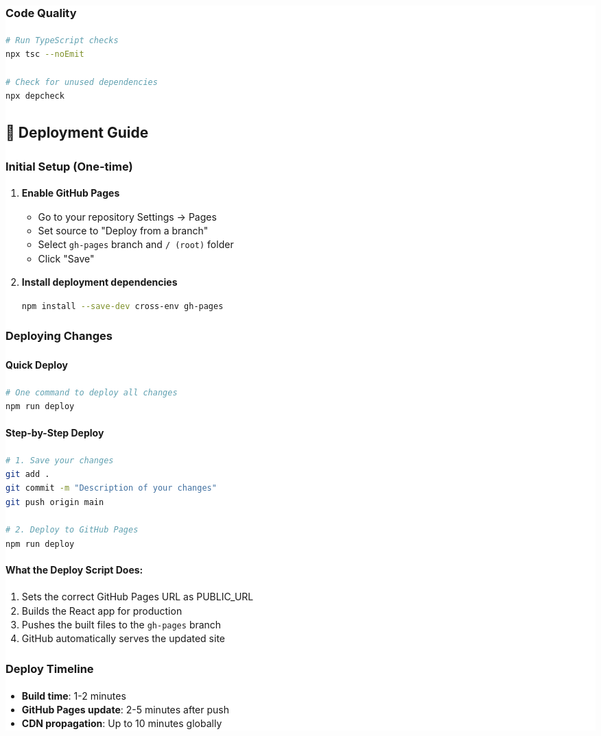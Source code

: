 ### Code Quality
```bash
# Run TypeScript checks
npx tsc --noEmit

# Check for unused dependencies
npx depcheck
```

## 🚀 Deployment Guide

### Initial Setup (One-time)

1. **Enable GitHub Pages**
   - Go to your repository Settings → Pages
   - Set source to "Deploy from a branch"
   - Select `gh-pages` branch and `/ (root)` folder
   - Click "Save"

2. **Install deployment dependencies**
   ```bash
   npm install --save-dev cross-env gh-pages
   ```

### Deploying Changes

#### Quick Deploy
```bash
# One command to deploy all changes
npm run deploy
```

#### Step-by-Step Deploy
```bash
# 1. Save your changes
git add .
git commit -m "Description of your changes"
git push origin main

# 2. Deploy to GitHub Pages
npm run deploy
```

#### What the Deploy Script Does:
1. Sets the correct GitHub Pages URL as PUBLIC_URL
2. Builds the React app for production
3. Pushes the built files to the `gh-pages` branch
4. GitHub automatically serves the updated site

### Deploy Timeline
- **Build time**: 1-2 minutes
- **GitHub Pages update**: 2-5 minutes after push
- **CDN propagation**: Up to 10 minutes globally

